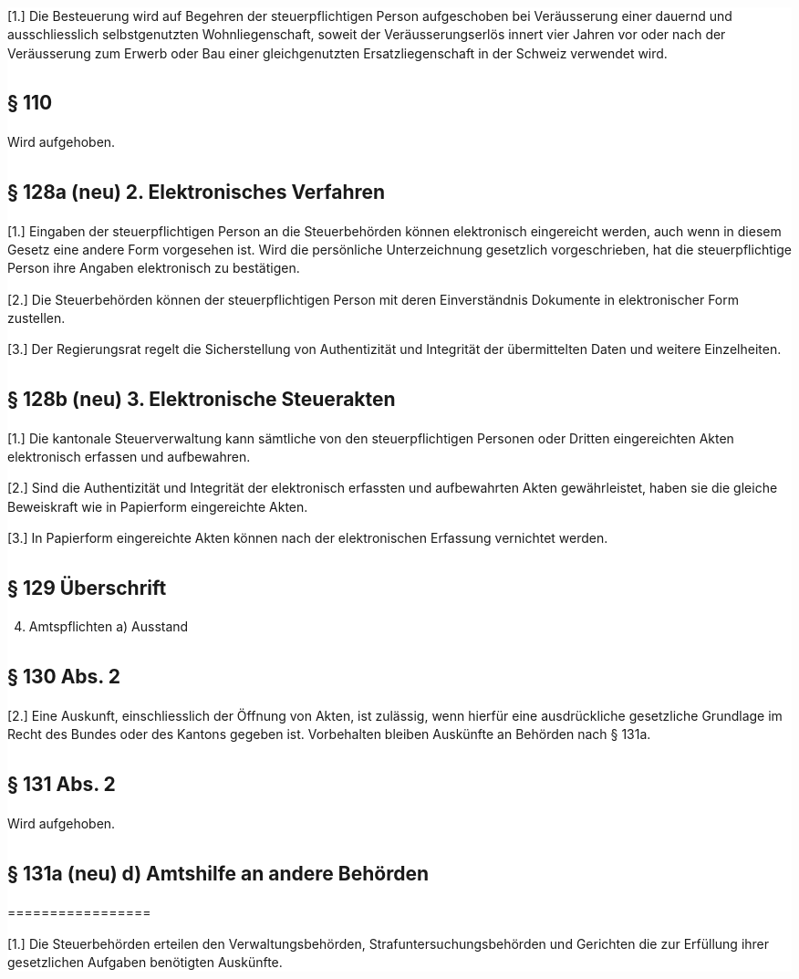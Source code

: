 [1.] Die Besteuerung wird auf Begehren der steuerpflichtigen Person aufgeschoben bei Veräusserung einer dauernd und ausschliesslich selbstgenutzten Wohnliegenschaft, soweit der Veräusserungserlös innert vier Jahren vor oder nach der Veräusserung zum Erwerb oder Bau einer gleichgenutzten Ersatzliegenschaft in der Schweiz verwendet wird.

## § 110

Wird aufgehoben.

## § 128a (neu) 2. Elektronisches Verfahren

[1.] Eingaben der steuerpflichtigen Person an die Steuerbehörden können elektronisch eingereicht werden, auch wenn in diesem Gesetz eine andere Form vorgesehen ist. Wird die persönliche Unterzeichnung gesetzlich vorgeschrieben, hat die steuerpflichtige Person ihre Angaben elektronisch zu bestätigen.

[2.] Die Steuerbehörden können der steuerpflichtigen Person mit deren Einverständnis Dokumente in elektronischer Form zustellen.

[3.] Der Regierungsrat regelt die Sicherstellung von Authentizität und Integrität der übermittelten Daten und weitere Einzelheiten.

## § 128b (neu) 3. Elektronische Steuerakten

[1.] Die kantonale Steuerverwaltung kann sämtliche von den steuerpflichtigen Personen oder Dritten eingereichten Akten elektronisch erfassen und aufbewahren.

[2.] Sind die Authentizität und Integrität der elektronisch erfassten und aufbewahrten Akten gewährleistet, haben sie die gleiche Beweiskraft wie in Papierform eingereichte Akten.

[3.] In Papierform eingereichte Akten können nach der elektronischen Erfassung vernichtet werden.

## § 129 Überschrift
4. Amtspflichten
a) Ausstand

## § 130 Abs. 2

[2.] Eine Auskunft, einschliesslich der Öffnung von Akten, ist zulässig, wenn hierfür eine ausdrückliche gesetzliche Grundlage im Recht des Bundes oder des Kantons gegeben ist. Vorbehalten bleiben Auskünfte an Behörden nach § 131a.

## § 131 Abs. 2

Wird aufgehoben.

## § 131a (neu) d) Amtshilfe an andere Behörden
=================

[1.] Die Steuerbehörden erteilen den Verwaltungsbehörden, Strafuntersuchungsbehörden und Gerichten die zur Erfüllung ihrer gesetzlichen Aufgaben benötigten Auskünfte.
